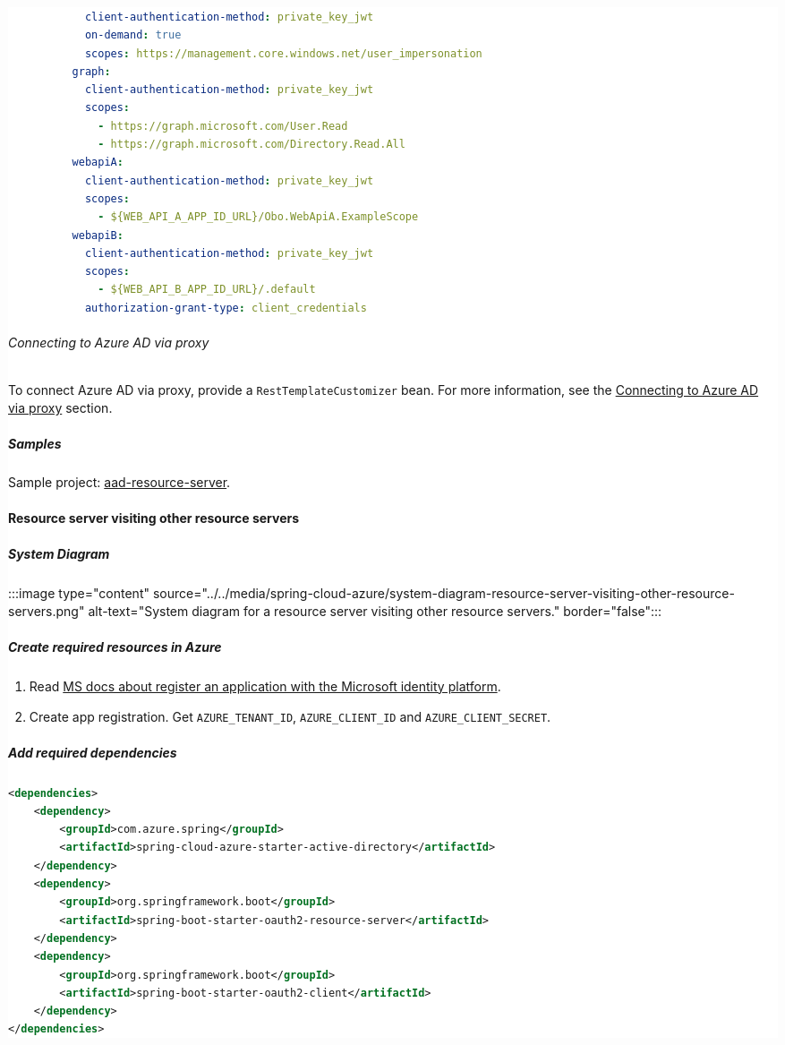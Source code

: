 ``` yaml
            client-authentication-method: private_key_jwt
            on-demand: true
            scopes: https://management.core.windows.net/user_impersonation
          graph:
            client-authentication-method: private_key_jwt
            scopes:
              - https://graph.microsoft.com/User.Read
              - https://graph.microsoft.com/Directory.Read.All
          webapiA:
            client-authentication-method: private_key_jwt
            scopes:
              - ${WEB_API_A_APP_ID_URL}/Obo.WebApiA.ExampleScope
          webapiB:
            client-authentication-method: private_key_jwt
            scopes:
              - ${WEB_API_B_APP_ID_URL}/.default
            authorization-grant-type: client_credentials
```

###### Connecting to Azure AD via proxy

To connect Azure AD via proxy, provide a `RestTemplateCustomizer` bean. For more information, see the [Connecting to Azure AD via proxy](#connecting-to-azure-ad-via-proxy) section.

##### Samples

Sample project: [aad-resource-server](https://github.com/Azure-Samples/azure-spring-boot-samples/tree/spring-cloud-azure_4.5.0/aad/spring-cloud-azure-starter-active-directory/web-client-access-resource-server/aad-resource-server).

#### Resource server visiting other resource servers

##### System Diagram

:::image type="content" source="../../media/spring-cloud-azure/system-diagram-resource-server-visiting-other-resource-servers.png" alt-text="System diagram for a resource server visiting other resource servers." border="false":::

##### Create required resources in Azure

1.  Read [MS docs about register an application with the Microsoft identity platform](/azure/active-directory/develop/quickstart-register-app).

1.  Create app registration. Get `AZURE_TENANT_ID`, `AZURE_CLIENT_ID` and `AZURE_CLIENT_SECRET`.

##### Add required dependencies

``` xml
<dependencies>
    <dependency>
        <groupId>com.azure.spring</groupId>
        <artifactId>spring-cloud-azure-starter-active-directory</artifactId>
    </dependency>
    <dependency>
        <groupId>org.springframework.boot</groupId>
        <artifactId>spring-boot-starter-oauth2-resource-server</artifactId>
    </dependency>
    <dependency>
        <groupId>org.springframework.boot</groupId>
        <artifactId>spring-boot-starter-oauth2-client</artifactId>
    </dependency>
</dependencies>
```
